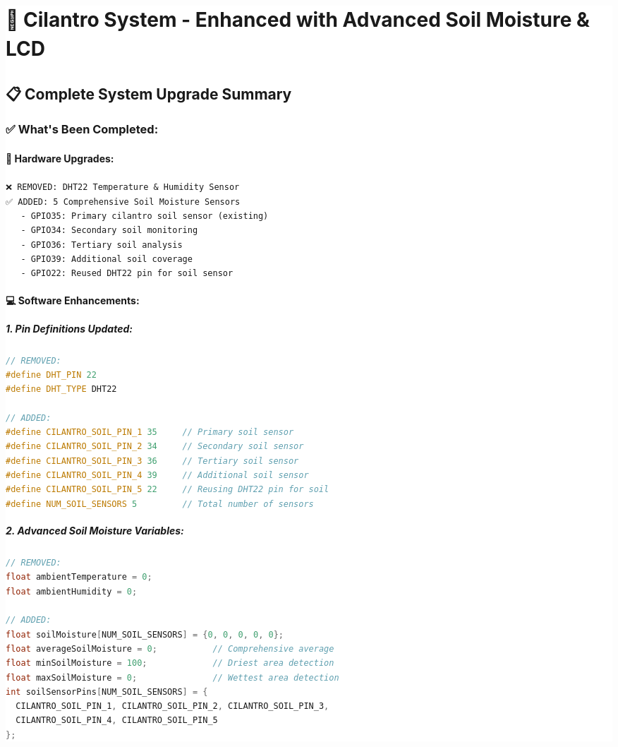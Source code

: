 # 🌿 Cilantro System - Enhanced with Advanced Soil Moisture & LCD

## 📋 Complete System Upgrade Summary

### ✅ What's Been Completed:

#### 🔧 **Hardware Upgrades:**
```
❌ REMOVED: DHT22 Temperature & Humidity Sensor
✅ ADDED: 5 Comprehensive Soil Moisture Sensors
   - GPIO35: Primary cilantro soil sensor (existing)
   - GPIO34: Secondary soil monitoring
   - GPIO36: Tertiary soil analysis
   - GPIO39: Additional soil coverage
   - GPIO22: Reused DHT22 pin for soil sensor
```

#### 💻 **Software Enhancements:**

##### 1. Pin Definitions Updated:
```cpp
// REMOVED:
#define DHT_PIN 22
#define DHT_TYPE DHT22

// ADDED:
#define CILANTRO_SOIL_PIN_1 35     // Primary soil sensor
#define CILANTRO_SOIL_PIN_2 34     // Secondary soil sensor  
#define CILANTRO_SOIL_PIN_3 36     // Tertiary soil sensor
#define CILANTRO_SOIL_PIN_4 39     // Additional soil sensor
#define CILANTRO_SOIL_PIN_5 22     // Reusing DHT22 pin for soil
#define NUM_SOIL_SENSORS 5         // Total number of sensors
```

##### 2. Advanced Soil Moisture Variables:
```cpp
// REMOVED:
float ambientTemperature = 0;
float ambientHumidity = 0;

// ADDED:
float soilMoisture[NUM_SOIL_SENSORS] = {0, 0, 0, 0, 0};
float averageSoilMoisture = 0;           // Comprehensive average
float minSoilMoisture = 100;             // Driest area detection
float maxSoilMoisture = 0;               // Wettest area detection
int soilSensorPins[NUM_SOIL_SENSORS] = {
  CILANTRO_SOIL_PIN_1, CILANTRO_SOIL_PIN_2, CILANTRO_SOIL_PIN_3,
  CILANTRO_SOIL_PIN_4, CILANTRO_SOIL_PIN_5
};
```
